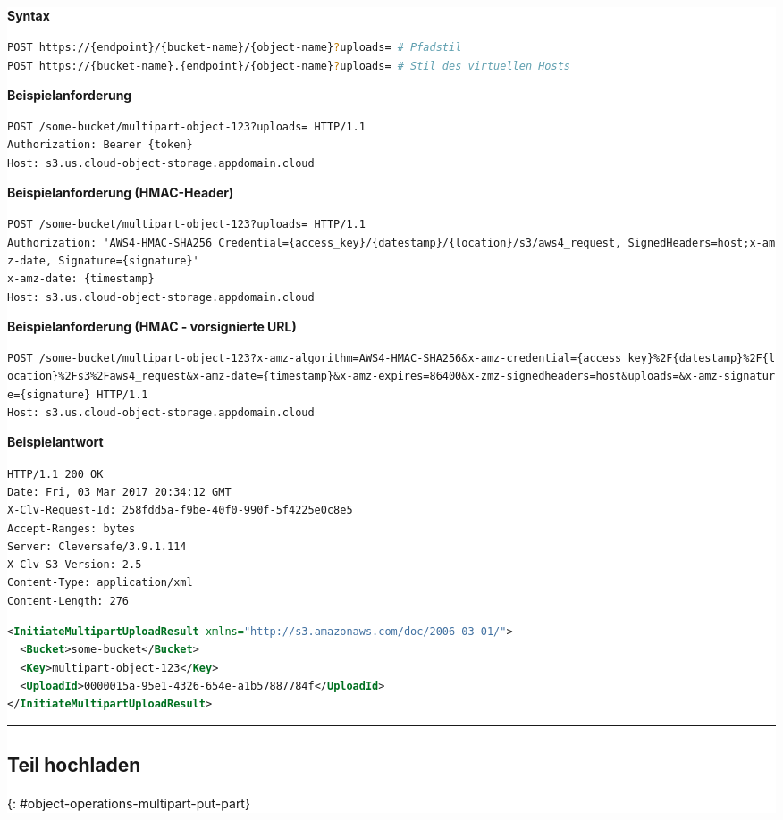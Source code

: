 **Syntax**

```bash
POST https://{endpoint}/{bucket-name}/{object-name}?uploads= # Pfadstil
POST https://{bucket-name}.{endpoint}/{object-name}?uploads= # Stil des virtuellen Hosts
```

**Beispielanforderung**

```http
POST /some-bucket/multipart-object-123?uploads= HTTP/1.1
Authorization: Bearer {token}
Host: s3.us.cloud-object-storage.appdomain.cloud
```

**Beispielanforderung (HMAC-Header)**

```http
POST /some-bucket/multipart-object-123?uploads= HTTP/1.1
Authorization: 'AWS4-HMAC-SHA256 Credential={access_key}/{datestamp}/{location}/s3/aws4_request, SignedHeaders=host;x-amz-date, Signature={signature}'
x-amz-date: {timestamp}
Host: s3.us.cloud-object-storage.appdomain.cloud
```

**Beispielanforderung (HMAC - vorsignierte URL)**

```http
POST /some-bucket/multipart-object-123?x-amz-algorithm=AWS4-HMAC-SHA256&x-amz-credential={access_key}%2F{datestamp}%2F{location}%2Fs3%2Faws4_request&x-amz-date={timestamp}&x-amz-expires=86400&x-zmz-signedheaders=host&uploads=&x-amz-signature={signature} HTTP/1.1
Host: s3.us.cloud-object-storage.appdomain.cloud
```

**Beispielantwort**

```http
HTTP/1.1 200 OK
Date: Fri, 03 Mar 2017 20:34:12 GMT
X-Clv-Request-Id: 258fdd5a-f9be-40f0-990f-5f4225e0c8e5
Accept-Ranges: bytes
Server: Cleversafe/3.9.1.114
X-Clv-S3-Version: 2.5
Content-Type: application/xml
Content-Length: 276
```

```xml
<InitiateMultipartUploadResult xmlns="http://s3.amazonaws.com/doc/2006-03-01/">
  <Bucket>some-bucket</Bucket>
  <Key>multipart-object-123</Key>
  <UploadId>0000015a-95e1-4326-654e-a1b57887784f</UploadId>
</InitiateMultipartUploadResult>
```

----

## Teil hochladen
{: #object-operations-multipart-put-part}
